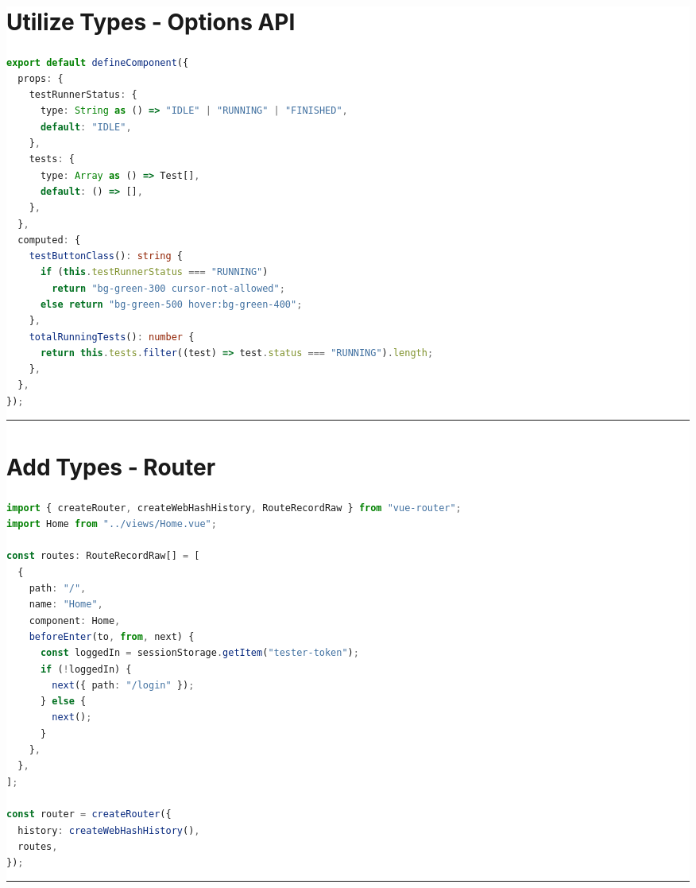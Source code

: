 # Utilize Types - Options API

```ts {all|3-6|7-10|13-17|18-20}
export default defineComponent({
  props: {
    testRunnerStatus: {
      type: String as () => "IDLE" | "RUNNING" | "FINISHED",
      default: "IDLE",
    },
    tests: {
      type: Array as () => Test[],
      default: () => [],
    },
  },
  computed: {
    testButtonClass(): string {
      if (this.testRunnerStatus === "RUNNING")
        return "bg-green-300 cursor-not-allowed";
      else return "bg-green-500 hover:bg-green-400";
    },
    totalRunningTests(): number {
      return this.tests.filter((test) => test.status === "RUNNING").length;
    },
  },
});
```

---

# Add Types - Router

```ts {all|1|2|4|5-17}
import { createRouter, createWebHashHistory, RouteRecordRaw } from "vue-router";
import Home from "../views/Home.vue";

const routes: RouteRecordRaw[] = [
  {
    path: "/",
    name: "Home",
    component: Home,
    beforeEnter(to, from, next) {
      const loggedIn = sessionStorage.getItem("tester-token");
      if (!loggedIn) {
        next({ path: "/login" });
      } else {
        next();
      }
    },
  },
];

const router = createRouter({
  history: createWebHashHistory(),
  routes,
});
```

---